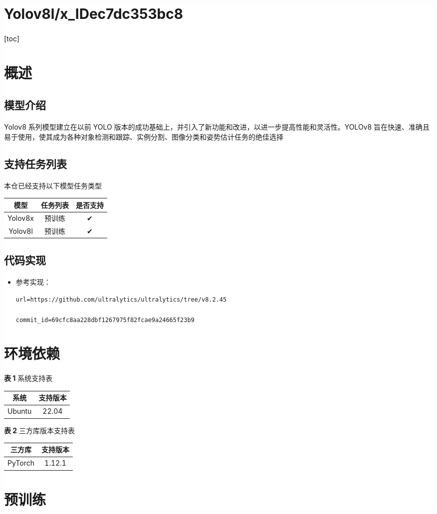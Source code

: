 # Yolov8l/x_IDec7dc353bc8

[toc]

# 概述

## 模型介绍

Yolov8 系列模型建立在以前 YOLO 版本的成功基础上，并引入了新功能和改进，以进一步提高性能和灵活性。YOLOv8 旨在快速、准确且易于使用，使其成为各种对象检测和跟踪、实例分割、图像分类和姿势估计任务的绝佳选择

## 支持任务列表

本仓已经支持以下模型任务类型

|      模型      | 任务列表 | 是否支持 |
| :------------: | :------: | :------: |
|    Yolov8x     |  预训练  |    ✔     |
|    Yolov8l     |  预训练  |    ✔     |

## 代码实现

- 参考实现：

  ```
  url=https://github.com/ultralytics/ultralytics/tree/v8.2.45

  commit_id=69cfc8aa228dbf1267975f82fcae9a24665f23b9
  ```

# 环境依赖

  **表 1**  系统支持表

|   系统   | 支持版本 |
| :---------: | :------: |
|   Ubuntu   |  22.04   |

  **表 2**  三方库版本支持表

|   三方库    | 支持版本 |
| :---------: | :------: |
|   PyTorch   |  1.12.1   |


# 预训练
